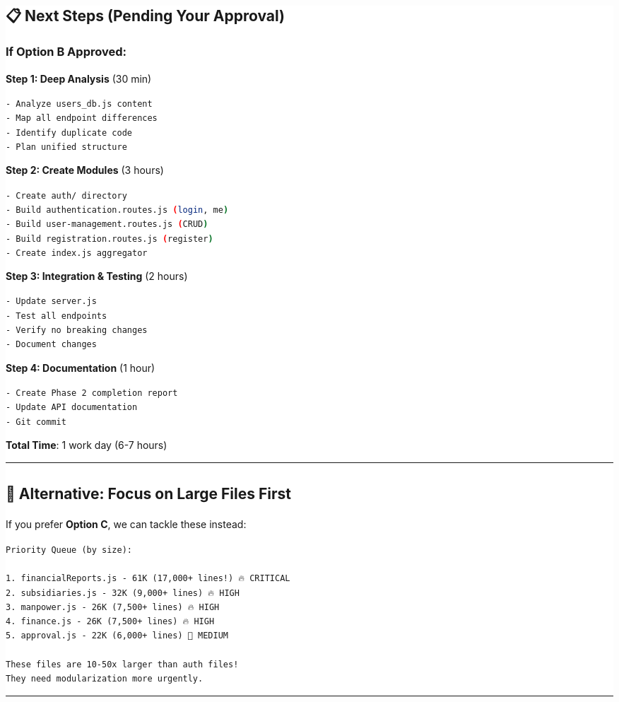
## 📋 Next Steps (Pending Your Approval)

### If Option B Approved:

**Step 1: Deep Analysis** (30 min)
```bash
- Analyze users_db.js content
- Map all endpoint differences
- Identify duplicate code
- Plan unified structure
```

**Step 2: Create Modules** (3 hours)
```bash
- Create auth/ directory
- Build authentication.routes.js (login, me)
- Build user-management.routes.js (CRUD)
- Build registration.routes.js (register)
- Create index.js aggregator
```

**Step 3: Integration & Testing** (2 hours)
```bash
- Update server.js
- Test all endpoints
- Verify no breaking changes
- Document changes
```

**Step 4: Documentation** (1 hour)
```bash
- Create Phase 2 completion report
- Update API documentation
- Git commit
```

**Total Time**: 1 work day (6-7 hours)

---

## 🔮 Alternative: Focus on Large Files First

If you prefer **Option C**, we can tackle these instead:

```
Priority Queue (by size):

1. financialReports.js - 61K (17,000+ lines!) 🔥 CRITICAL
2. subsidiaries.js - 32K (9,000+ lines) 🔥 HIGH
3. manpower.js - 26K (7,500+ lines) 🔥 HIGH  
4. finance.js - 26K (7,500+ lines) 🔥 HIGH
5. approval.js - 22K (6,000+ lines) 🔴 MEDIUM

These files are 10-50x larger than auth files!
They need modularization more urgently.
```

---